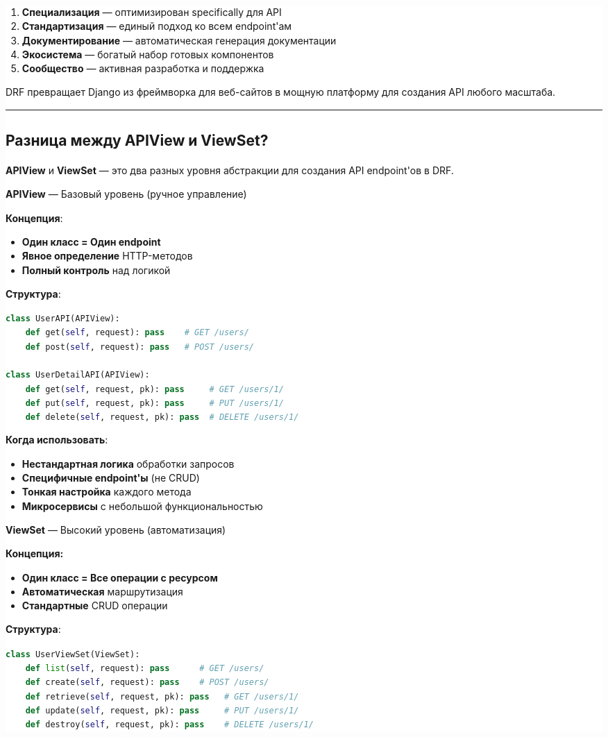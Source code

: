 1. **Специализация** — оптимизирован specifically для API
2. **Стандартизация** — единый подход ко всем endpoint'ам  
3. **Документирование** — автоматическая генерация документации
4. **Экосистема** — богатый набор готовых компонентов
5. **Сообщество** — активная разработка и поддержка

DRF превращает Django из фреймворка для веб-сайтов в мощную платформу для создания API любого масштаба.

---
## Разница между APIView и ViewSet?
**APIView** и **ViewSet** — это два разных уровня абстракции для создания API endpoint'ов в DRF.

**APIView** — Базовый уровень (ручное управление)

**Концепция**:

- **Один класс = Один endpoint**
- **Явное определение** HTTP-методов
- **Полный контроль** над логикой

**Структура**:

```python
class UserAPI(APIView):
    def get(self, request): pass    # GET /users/
    def post(self, request): pass   # POST /users/
    
class UserDetailAPI(APIView):
    def get(self, request, pk): pass     # GET /users/1/
    def put(self, request, pk): pass     # PUT /users/1/
    def delete(self, request, pk): pass  # DELETE /users/1/
```

**Когда использовать**:

- **Нестандартная логика** обработки запросов
- **Специфичные endpoint'ы** (не CRUD)
- **Тонкая настройка** каждого метода
- **Микросервисы** с небольшой функциональностью

 **ViewSet** — Высокий уровень (автоматизация)

**Концепция:**

- **Один класс = Все операции с ресурсом**
- **Автоматическая** маршрутизация
- **Стандартные** CRUD операции

**Структура**:

```python
class UserViewSet(ViewSet):
    def list(self, request): pass      # GET /users/
    def create(self, request): pass    # POST /users/
    def retrieve(self, request, pk): pass   # GET /users/1/
    def update(self, request, pk): pass     # PUT /users/1/
    def destroy(self, request, pk): pass    # DELETE /users/1/
```
